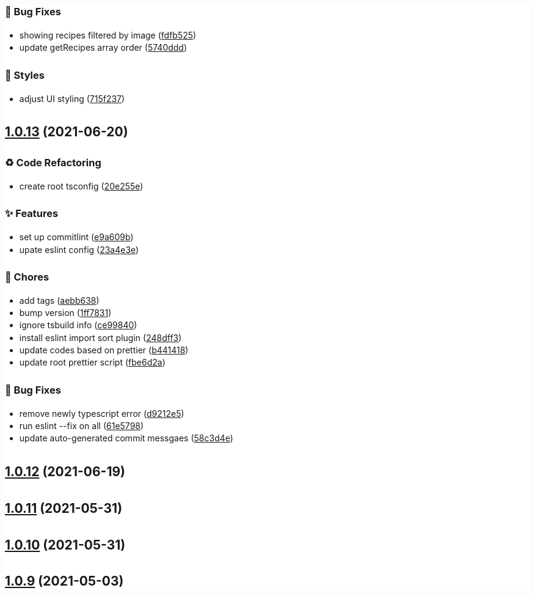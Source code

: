 ### 🐛 Bug Fixes

- showing recipes filtered by image ([fdfb525](https://github.com/Howard86/howardism/commit/fdfb525))
- update getRecipes array order ([5740ddd](https://github.com/Howard86/howardism/commit/5740ddd))

### 💄 Styles

- adjust UI styling ([715f237](https://github.com/Howard86/howardism/commit/715f237))

## [1.0.13](https://github.com/Howard86/howardism/compare/v1.0.12...v1.0.13) (2021-06-20)

### ♻ Code Refactoring

- create root tsconfig ([20e255e](https://github.com/Howard86/howardism/commit/20e255e))

### ✨ Features

- set up commitlint ([e9a609b](https://github.com/Howard86/howardism/commit/e9a609b))
- upate eslint config ([23a4e3e](https://github.com/Howard86/howardism/commit/23a4e3e))

### 🎫 Chores

- add tags ([aebb638](https://github.com/Howard86/howardism/commit/aebb638))
- bump version ([1ff7831](https://github.com/Howard86/howardism/commit/1ff7831))
- ignore tsbuild info ([ce99840](https://github.com/Howard86/howardism/commit/ce99840))
- install eslint import sort plugin ([248dff3](https://github.com/Howard86/howardism/commit/248dff3))
- update codes based on prettier ([b441418](https://github.com/Howard86/howardism/commit/b441418))
- update root prettier script ([fbe6d2a](https://github.com/Howard86/howardism/commit/fbe6d2a))

### 🐛 Bug Fixes

- remove newly typescript error ([d9212e5](https://github.com/Howard86/howardism/commit/d9212e5))
- run eslint --fix on all ([61e5798](https://github.com/Howard86/howardism/commit/61e5798))
- update auto-generated commit messgaes ([58c3d4e](https://github.com/Howard86/howardism/commit/58c3d4e))

## [1.0.12](https://github.com/Howard86/howardism/compare/v1.0.11...v1.0.12) (2021-06-19)

## [1.0.11](https://github.com/Howard86/howardism/compare/v1.0.10...v1.0.11) (2021-05-31)

## [1.0.10](https://github.com/Howard86/howardism/compare/v1.0.9...v1.0.10) (2021-05-31)

## [1.0.9](https://github.com/Howard86/howardism/compare/v1.0.8...v1.0.9) (2021-05-03)
